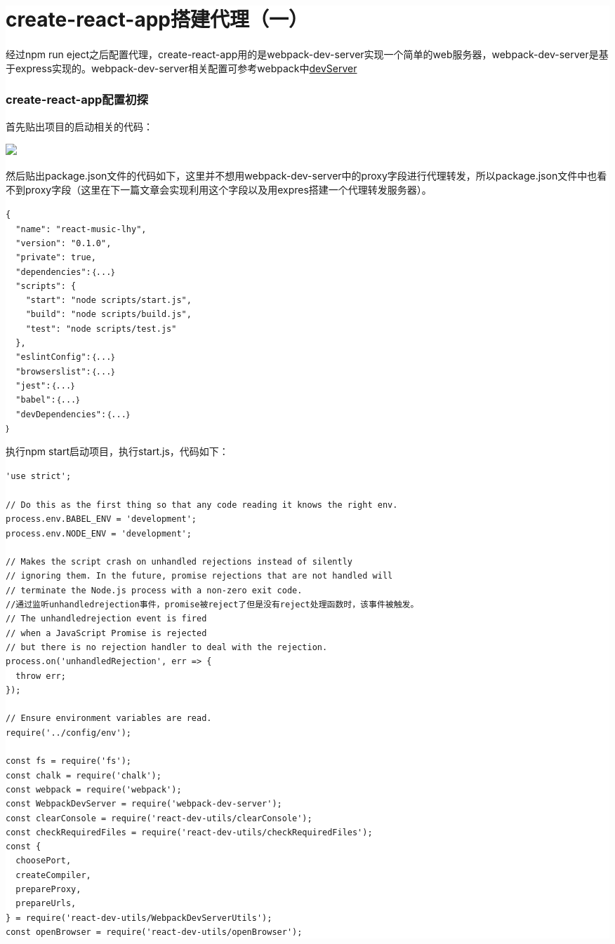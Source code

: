 # create-react-app搭建代理（一） #
经过npm run eject之后配置代理，create-react-app用的是webpack-dev-server实现一个简单的web服务器，webpack-dev-server是基于express实现的。webpack-dev-server相关配置可参考webpack中[devServer](https://webpack.docschina.org/configuration/dev-server/)

### create-react-app配置初探 ###
首先贴出项目的启动相关的代码：

![](https://t1.picb.cc/uploads/2019/01/31/VHvfRL.png)

然后贴出package.json文件的代码如下，这里并不想用webpack-dev-server中的proxy字段进行代理转发，所以package.json文件中也看不到proxy字段（这里在下一篇文章会实现利用这个字段以及用expres搭建一个代理转发服务器）。

	{
	  "name": "react-music-lhy",
	  "version": "0.1.0",
	  "private": true,
	  "dependencies":｛...｝
	  "scripts": {
	    "start": "node scripts/start.js",
	    "build": "node scripts/build.js",
	    "test": "node scripts/test.js"
	  },
	  "eslintConfig":｛...｝
	  "browserslist":｛...｝
	  "jest":｛...｝
	  "babel":｛...｝
	  "devDependencies":｛...｝
	｝

执行npm start启动项目，执行start.js，代码如下：

	'use strict';

	// Do this as the first thing so that any code reading it knows the right env.
	process.env.BABEL_ENV = 'development';
	process.env.NODE_ENV = 'development';

	// Makes the script crash on unhandled rejections instead of silently
	// ignoring them. In the future, promise rejections that are not handled will
	// terminate the Node.js process with a non-zero exit code.
	//通过监听unhandledrejection事件，promise被reject了但是没有reject处理函数时，该事件被触发。
	// The unhandledrejection event is fired
	// when a JavaScript Promise is rejected
	// but there is no rejection handler to deal with the rejection.
	process.on('unhandledRejection', err => {
	  throw err;
	});

	// Ensure environment variables are read.
	require('../config/env');

	const fs = require('fs');
	const chalk = require('chalk');
	const webpack = require('webpack');
	const WebpackDevServer = require('webpack-dev-server');
	const clearConsole = require('react-dev-utils/clearConsole');
	const checkRequiredFiles = require('react-dev-utils/checkRequiredFiles');
	const {
	  choosePort,
	  createCompiler,
	  prepareProxy,
	  prepareUrls,
	} = require('react-dev-utils/WebpackDevServerUtils');
	const openBrowser = require('react-dev-utils/openBrowser');